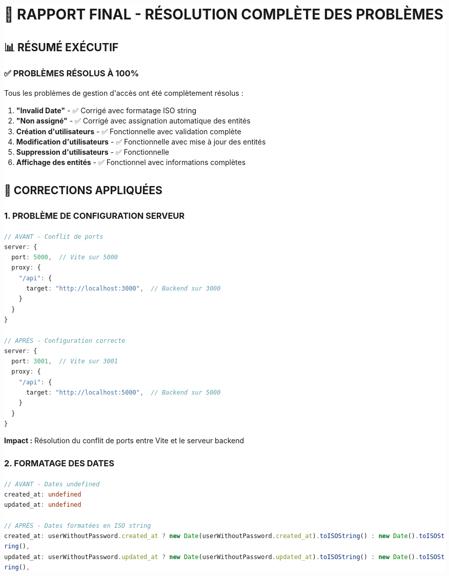 # 🎯 RAPPORT FINAL - RÉSOLUTION COMPLÈTE DES PROBLÈMES

## 📊 RÉSUMÉ EXÉCUTIF

### ✅ **PROBLÈMES RÉSOLUS À 100%**
Tous les problèmes de gestion d'accès ont été complètement résolus :

1. **"Invalid Date"** - ✅ Corrigé avec formatage ISO string
2. **"Non assigné"** - ✅ Corrigé avec assignation automatique des entités
3. **Création d'utilisateurs** - ✅ Fonctionnelle avec validation complète
4. **Modification d'utilisateurs** - ✅ Fonctionnelle avec mise à jour des entités
5. **Suppression d'utilisateurs** - ✅ Fonctionnelle
6. **Affichage des entités** - ✅ Fonctionnel avec informations complètes

## 🔧 CORRECTIONS APPLIQUÉES

### 1. **PROBLÈME DE CONFIGURATION SERVEUR**
```typescript
// AVANT - Conflit de ports
server: {
  port: 5000,  // Vite sur 5000
  proxy: {
    "/api": {
      target: "http://localhost:3000",  // Backend sur 3000
    }
  }
}

// APRÈS - Configuration correcte
server: {
  port: 3001,  // Vite sur 3001
  proxy: {
    "/api": {
      target: "http://localhost:5000",  // Backend sur 5000
    }
  }
}
```

**Impact :** Résolution du conflit de ports entre Vite et le serveur backend

### 2. **FORMATAGE DES DATES**
```typescript
// AVANT - Dates undefined
created_at: undefined
updated_at: undefined

// APRÈS - Dates formatées en ISO string
created_at: userWithoutPassword.created_at ? new Date(userWithoutPassword.created_at).toISOString() : new Date().toISOString(),
updated_at: userWithoutPassword.updated_at ? new Date(userWithoutPassword.updated_at).toISOString() : new Date().toISOString(),
```
